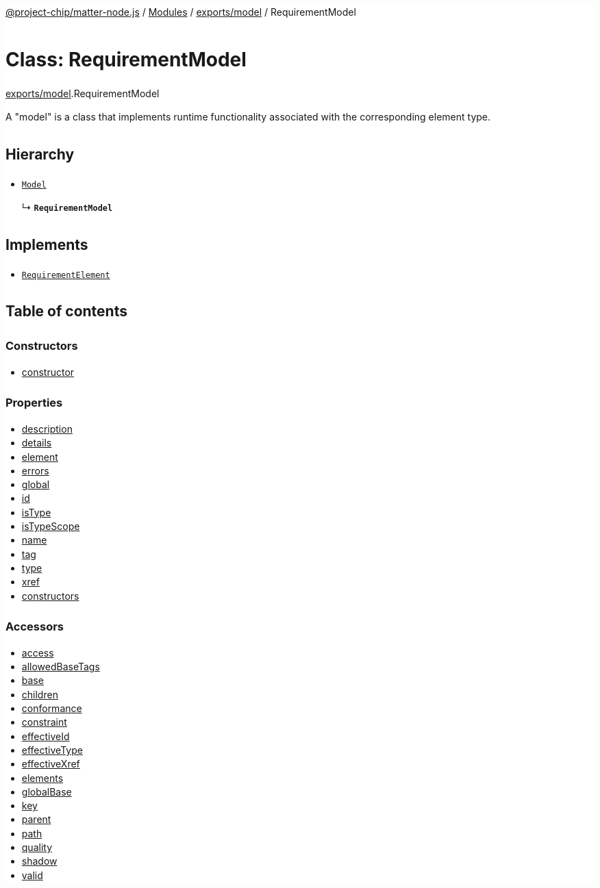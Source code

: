 [@project-chip/matter-node.js](../README.md) / [Modules](../modules.md) / [exports/model](../modules/exports_model.md) / RequirementModel

# Class: RequirementModel

[exports/model](../modules/exports_model.md).RequirementModel

A "model" is a class that implements runtime functionality associated with
the corresponding element type.

## Hierarchy

- [`Model`](exports_model.Model-1.md)

  ↳ **`RequirementModel`**

## Implements

- [`RequirementElement`](../modules/exports_model.md#requirementelement)

## Table of contents

### Constructors

- [constructor](exports_model.RequirementModel.md#constructor)

### Properties

- [description](exports_model.RequirementModel.md#description)
- [details](exports_model.RequirementModel.md#details)
- [element](exports_model.RequirementModel.md#element)
- [errors](exports_model.RequirementModel.md#errors)
- [global](exports_model.RequirementModel.md#global)
- [id](exports_model.RequirementModel.md#id)
- [isType](exports_model.RequirementModel.md#istype)
- [isTypeScope](exports_model.RequirementModel.md#istypescope)
- [name](exports_model.RequirementModel.md#name)
- [tag](exports_model.RequirementModel.md#tag)
- [type](exports_model.RequirementModel.md#type)
- [xref](exports_model.RequirementModel.md#xref)
- [constructors](exports_model.RequirementModel.md#constructors)

### Accessors

- [access](exports_model.RequirementModel.md#access)
- [allowedBaseTags](exports_model.RequirementModel.md#allowedbasetags)
- [base](exports_model.RequirementModel.md#base)
- [children](exports_model.RequirementModel.md#children)
- [conformance](exports_model.RequirementModel.md#conformance)
- [constraint](exports_model.RequirementModel.md#constraint)
- [effectiveId](exports_model.RequirementModel.md#effectiveid)
- [effectiveType](exports_model.RequirementModel.md#effectivetype)
- [effectiveXref](exports_model.RequirementModel.md#effectivexref)
- [elements](exports_model.RequirementModel.md#elements)
- [globalBase](exports_model.RequirementModel.md#globalbase)
- [key](exports_model.RequirementModel.md#key)
- [parent](exports_model.RequirementModel.md#parent)
- [path](exports_model.RequirementModel.md#path)
- [quality](exports_model.RequirementModel.md#quality)
- [shadow](exports_model.RequirementModel.md#shadow)
- [valid](exports_model.RequirementModel.md#valid)
